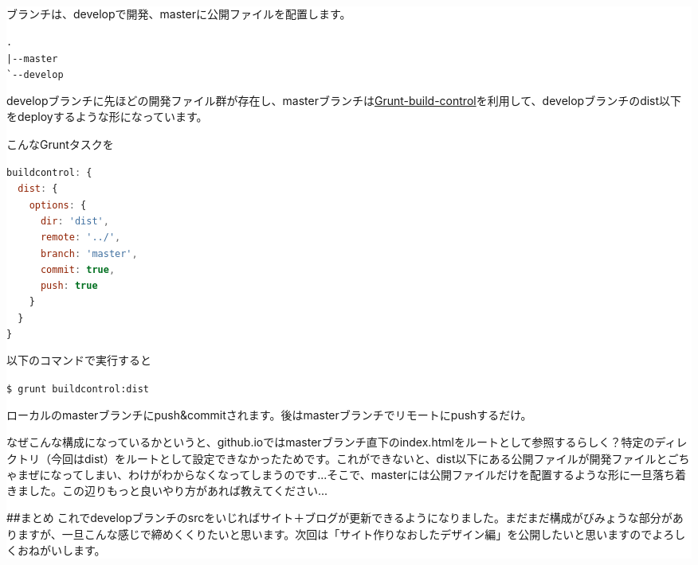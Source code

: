 ブランチは、developで開発、masterに公開ファイルを配置します。

```
.
|--master
`--develop
```

developブランチに先ほどの開発ファイル群が存在し、masterブランチは[Grunt-build-control](https://github.com/robwierzbowski/grunt-build-control)を利用して、developブランチのdist以下をdeployするような形になっています。

こんなGruntタスクを

```js
buildcontrol: {
  dist: {
    options: {
      dir: 'dist',
      remote: '../',
      branch: 'master',
      commit: true,
      push: true
    }
  }
}
```

以下のコマンドで実行すると

```vim
$ grunt buildcontrol:dist
```

ローカルのmasterブランチにpush&commitされます。後はmasterブランチでリモートにpushするだけ。


なぜこんな構成になっているかというと、github.ioではmasterブランチ直下のindex.htmlをルートとして参照するらしく？特定のディレクトリ（今回はdist）をルートとして設定できなかったためです。これができないと、dist以下にある公開ファイルが開発ファイルとごちゃまぜになってしまい、わけがわからなくなってしまうのです...そこで、masterには公開ファイルだけを配置するような形に一旦落ち着きました。この辺りもっと良いやり方があれば教えてください...

##まとめ
これでdevelopブランチのsrcをいじればサイト＋ブログが更新できるようになりました。まだまだ構成がびみょうな部分がありますが、一旦こんな感じで締めくくりたいと思います。次回は「サイト作りなおしたデザイン編」を公開したいと思いますのでよろしくおねがいします。
